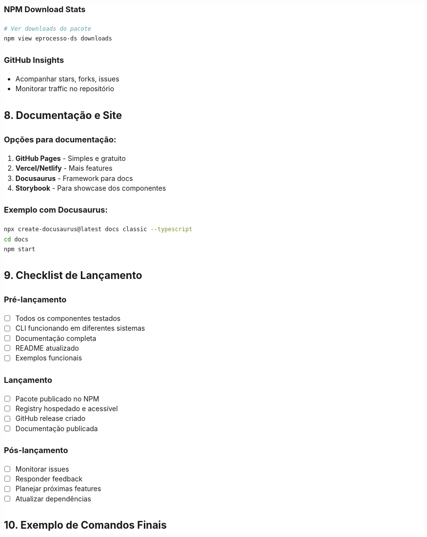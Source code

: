 ### NPM Download Stats
```bash
# Ver downloads do pacote
npm view eprocesso-ds downloads
```

### GitHub Insights
- Acompanhar stars, forks, issues
- Monitorar traffic no repositório

## 8. Documentação e Site

### Opções para documentação:
1. **GitHub Pages** - Simples e gratuito
2. **Vercel/Netlify** - Mais features
3. **Docusaurus** - Framework para docs
4. **Storybook** - Para showcase dos componentes

### Exemplo com Docusaurus:

```bash
npx create-docusaurus@latest docs classic --typescript
cd docs
npm start
```

## 9. Checklist de Lançamento

### Pré-lançamento
- [ ] Todos os componentes testados
- [ ] CLI funcionando em diferentes sistemas
- [ ] Documentação completa
- [ ] README atualizado
- [ ] Exemplos funcionais

### Lançamento
- [ ] Pacote publicado no NPM
- [ ] Registry hospedado e acessível
- [ ] GitHub release criado
- [ ] Documentação publicada

### Pós-lançamento
- [ ] Monitorar issues
- [ ] Responder feedback
- [ ] Planejar próximas features
- [ ] Atualizar dependências

## 10. Exemplo de Comandos Finais
